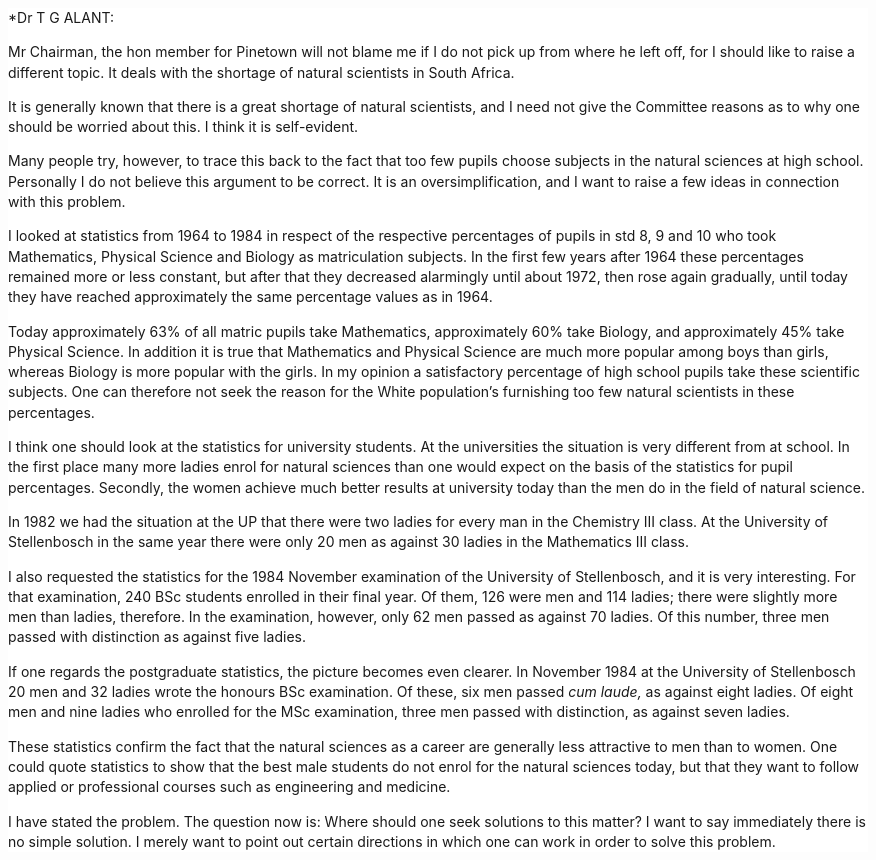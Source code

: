 </speech>

<speech by="#alant">

<from>*Dr <person refersTo="hansard_za">T G ALANT</person>:</from>

<p>Mr Chairman, the hon member for Pinetown will not blame me if I do not pick up from where he left off, for I should like to raise a different topic. It deals with the shortage of natural scientists in South Africa.</p>

<p>It is generally known that there is a great shortage of natural scientists, and I need not give the Committee reasons as to why one should be worried about this. I think it is self-evident.</p>

<p>Many people try, however, to trace this back to the fact that too few pupils choose subjects in the natural sciences at high school. Personally I do not believe this argument to be correct. It is an oversimplification, and I want to raise a few ideas in connection with this problem.</p>

<p>I looked at statistics from 1964 to 1984 in respect of the respective percentages of pupils in std 8, 9 and 10 who took Mathematics, Physical Science and Biology as matriculation subjects. In the first few years after 1964 these percentages remained more or less constant, but after that they decreased alarmingly until about 1972, then rose again gradually, until today they have reached approximately the same percentage values as in 1964.</p>

<p>Today approximately 63% of all matric pupils take Mathematics, approximately 60% take Biology, and approximately 45% take Physical Science. In addition it is true that Mathematics and Physical Science are much more popular among boys than girls, whereas Biology is more popular with the girls. In my opinion a satisfactory percentage of high school pupils take these scientific subjects. One can therefore not seek the reason for the White population&#x2019;s furnishing too few natural scientists in these percentages.</p>

<p>I think one should look at the statistics for university students. At the universities the situation is very different from at school. In the first place many more ladies enrol for natural sciences than one would expect on the basis of the statistics for pupil percentages. Secondly, the women achieve much better results at university today than the men do in the field of natural science.</p>

<p>In 1982 we had the situation at the UP that there were two ladies for every man in the Chemistry III class. At the University of Stellenbosch in the same year there were only 20 men as against 30 ladies in the Mathematics III class.</p>

<p>I also requested the statistics for the 1984 November examination of the University of Stellenbosch, and it is very interesting. For that examination, 240 BSc students enrolled in their final year. Of them, 126 were men and 114 ladies; there were slightly more men than ladies, therefore. In the examination, however, only 62 men passed as against 70 ladies. Of this number, three men passed with distinction as against five ladies.</p>

<p>If one regards the postgraduate statistics, the picture becomes even clearer. In November 1984 at the University of Stellenbosch 20 <span class="col_5267-5268" refersTo="page_1346"/>men and 32 ladies wrote the honours BSc examination. Of these, six men passed <i>cum laude,</i> as against eight ladies. Of eight men and nine ladies who enrolled for the MSc examination, three men passed with distinction, as against seven ladies.</p>

<p>These statistics confirm the fact that the natural sciences as a career are generally less attractive to men than to women. One could quote statistics to show that the best male students do not enrol for the natural sciences today, but that they want to follow applied or professional courses such as engineering and medicine.</p>

<p>I have stated the problem. The question now is: Where should one seek solutions to this matter? I want to say immediately there is no simple solution. I merely want to point out certain directions in which one can work in order to solve this problem.</p>
